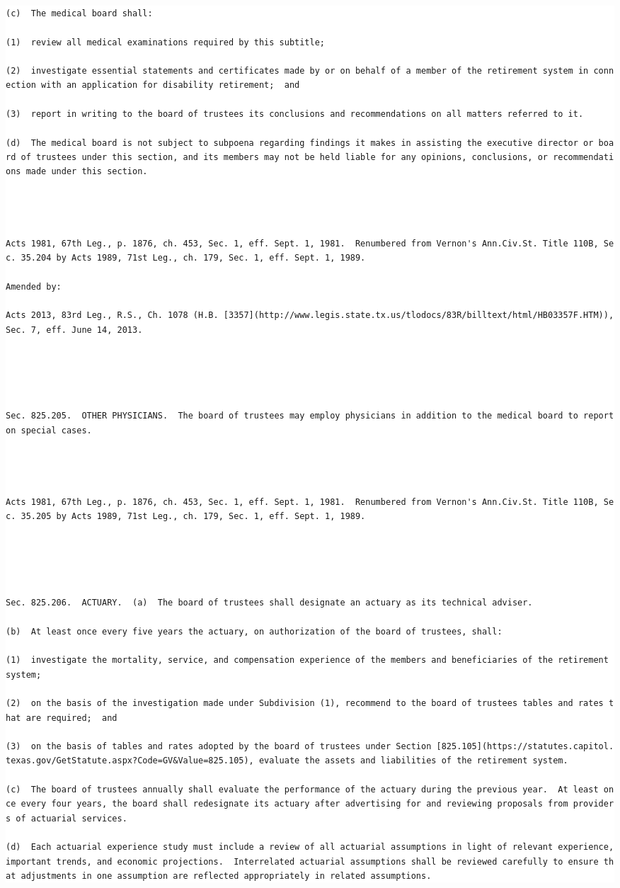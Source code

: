     (c)  The medical board shall:
    
    (1)  review all medical examinations required by this subtitle;
    
    (2)  investigate essential statements and certificates made by or on behalf of a member of the retirement system in connection with an application for disability retirement;  and
    
    (3)  report in writing to the board of trustees its conclusions and recommendations on all matters referred to it.
    
    (d)  The medical board is not subject to subpoena regarding findings it makes in assisting the executive director or board of trustees under this section, and its members may not be held liable for any opinions, conclusions, or recommendations made under this section.
    
    
    
    
    Acts 1981, 67th Leg., p. 1876, ch. 453, Sec. 1, eff. Sept. 1, 1981.  Renumbered from Vernon's Ann.Civ.St. Title 110B, Sec. 35.204 by Acts 1989, 71st Leg., ch. 179, Sec. 1, eff. Sept. 1, 1989.
    
    Amended by: 
    
    Acts 2013, 83rd Leg., R.S., Ch. 1078 (H.B. [3357](http://www.legis.state.tx.us/tlodocs/83R/billtext/html/HB03357F.HTM)), Sec. 7, eff. June 14, 2013.
    
    
    
    
    
    Sec. 825.205.  OTHER PHYSICIANS.  The board of trustees may employ physicians in addition to the medical board to report on special cases.
    
    
    
    
    Acts 1981, 67th Leg., p. 1876, ch. 453, Sec. 1, eff. Sept. 1, 1981.  Renumbered from Vernon's Ann.Civ.St. Title 110B, Sec. 35.205 by Acts 1989, 71st Leg., ch. 179, Sec. 1, eff. Sept. 1, 1989.
    
    
    
    
    
    Sec. 825.206.  ACTUARY.  (a)  The board of trustees shall designate an actuary as its technical adviser.
    
    (b)  At least once every five years the actuary, on authorization of the board of trustees, shall:
    
    (1)  investigate the mortality, service, and compensation experience of the members and beneficiaries of the retirement system;
    
    (2)  on the basis of the investigation made under Subdivision (1), recommend to the board of trustees tables and rates that are required;  and
    
    (3)  on the basis of tables and rates adopted by the board of trustees under Section [825.105](https://statutes.capitol.texas.gov/GetStatute.aspx?Code=GV&Value=825.105), evaluate the assets and liabilities of the retirement system.
    
    (c)  The board of trustees annually shall evaluate the performance of the actuary during the previous year.  At least once every four years, the board shall redesignate its actuary after advertising for and reviewing proposals from providers of actuarial services.
    
    (d)  Each actuarial experience study must include a review of all actuarial assumptions in light of relevant experience, important trends, and economic projections.  Interrelated actuarial assumptions shall be reviewed carefully to ensure that adjustments in one assumption are reflected appropriately in related assumptions.
    